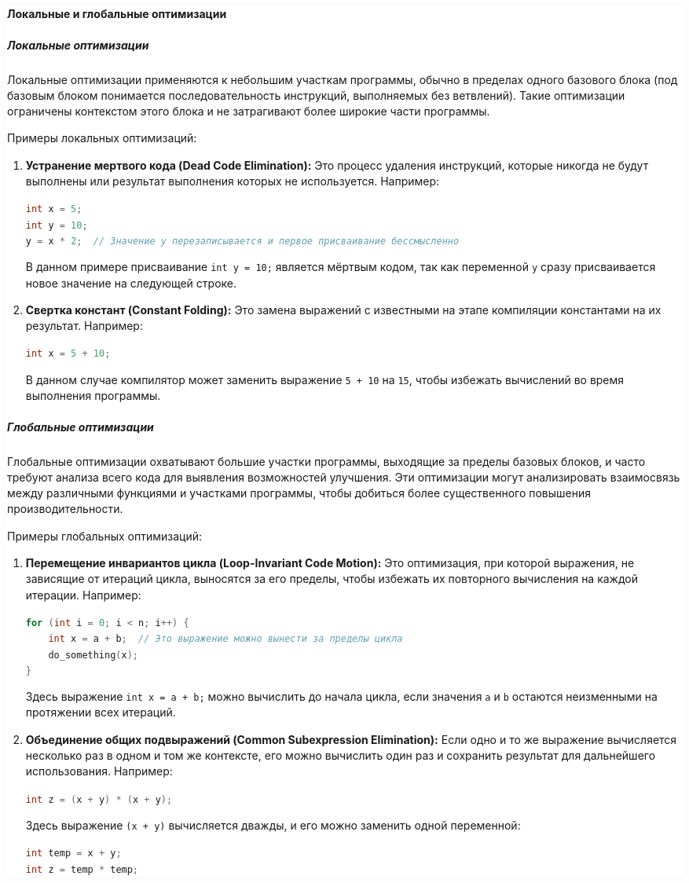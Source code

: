 #### Локальные и глобальные оптимизации

##### Локальные оптимизации

Локальные оптимизации применяются к небольшим участкам программы, обычно в пределах одного базового блока (под базовым блоком понимается последовательность инструкций, выполняемых без ветвлений). Такие оптимизации ограничены контекстом этого блока и не затрагивают более широкие части программы.

Примеры локальных оптимизаций:

1. **Устранение мертвого кода (Dead Code Elimination):** Это процесс удаления инструкций, которые никогда не будут выполнены или результат выполнения которых не используется. Например:
   ```c
   int x = 5;
   int y = 10;
   y = x * 2;  // Значение y перезаписывается и первое присваивание бессмысленно
   ```
   В данном примере присваивание `int y = 10;` является мёртвым кодом, так как переменной `y` сразу присваивается новое значение на следующей строке.

2. **Свертка констант (Constant Folding):** Это замена выражений с известными на этапе компиляции константами на их результат. Например:
   ```c
   int x = 5 + 10;
   ```
   В данном случае компилятор может заменить выражение `5 + 10` на `15`, чтобы избежать вычислений во время выполнения программы.

##### Глобальные оптимизации

Глобальные оптимизации охватывают большие участки программы, выходящие за пределы базовых блоков, и часто требуют анализа всего кода для выявления возможностей улучшения. Эти оптимизации могут анализировать взаимосвязь между различными функциями и участками программы, чтобы добиться более существенного повышения производительности.

Примеры глобальных оптимизаций:

1. **Перемещение инвариантов цикла (Loop-Invariant Code Motion):** Это оптимизация, при которой выражения, не зависящие от итераций цикла, выносятся за его пределы, чтобы избежать их повторного вычисления на каждой итерации. Например:
   ```c
   for (int i = 0; i < n; i++) {
       int x = a + b;  // Это выражение можно вынести за пределы цикла
       do_something(x);
   }
   ```
   Здесь выражение `int x = a + b;` можно вычислить до начала цикла, если значения `a` и `b` остаются неизменными на протяжении всех итераций.

2. **Объединение общих подвыражений (Common Subexpression Elimination):** Если одно и то же выражение вычисляется несколько раз в одном и том же контексте, его можно вычислить один раз и сохранить результат для дальнейшего использования. Например:
   ```c
   int z = (x + y) * (x + y);
   ```
   Здесь выражение `(x + y)` вычисляется дважды, и его можно заменить одной переменной:
   ```c
   int temp = x + y;
   int z = temp * temp;
   ```
